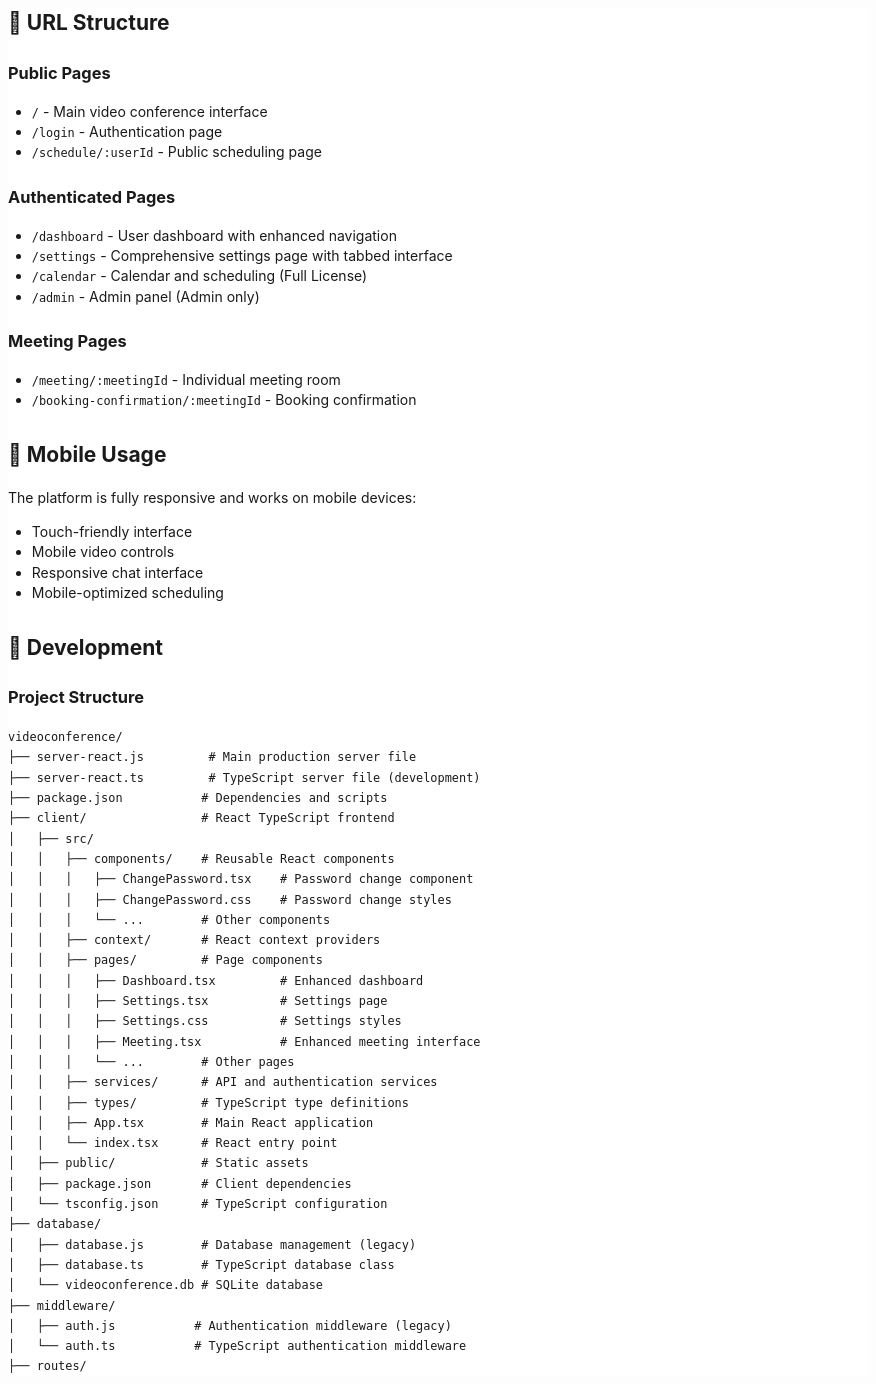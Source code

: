 ## 🔗 URL Structure

### Public Pages
- `/` - Main video conference interface
- `/login` - Authentication page
- `/schedule/:userId` - Public scheduling page

### Authenticated Pages
- `/dashboard` - User dashboard with enhanced navigation
- `/settings` - Comprehensive settings page with tabbed interface
- `/calendar` - Calendar and scheduling (Full License)
- `/admin` - Admin panel (Admin only)

### Meeting Pages
- `/meeting/:meetingId` - Individual meeting room
- `/booking-confirmation/:meetingId` - Booking confirmation

## 📱 Mobile Usage

The platform is fully responsive and works on mobile devices:
- Touch-friendly interface
- Mobile video controls
- Responsive chat interface
- Mobile-optimized scheduling

## 🔧 Development

### Project Structure
```
videoconference/
├── server-react.js         # Main production server file
├── server-react.ts         # TypeScript server file (development)
├── package.json           # Dependencies and scripts
├── client/                # React TypeScript frontend
│   ├── src/
│   │   ├── components/    # Reusable React components
│   │   │   ├── ChangePassword.tsx    # Password change component
│   │   │   ├── ChangePassword.css    # Password change styles
│   │   │   └── ...        # Other components
│   │   ├── context/       # React context providers
│   │   ├── pages/         # Page components
│   │   │   ├── Dashboard.tsx         # Enhanced dashboard
│   │   │   ├── Settings.tsx          # Settings page
│   │   │   ├── Settings.css          # Settings styles
│   │   │   ├── Meeting.tsx           # Enhanced meeting interface
│   │   │   └── ...        # Other pages
│   │   ├── services/      # API and authentication services
│   │   ├── types/         # TypeScript type definitions
│   │   ├── App.tsx        # Main React application
│   │   └── index.tsx      # React entry point
│   ├── public/            # Static assets
│   ├── package.json       # Client dependencies
│   └── tsconfig.json      # TypeScript configuration
├── database/
│   ├── database.js        # Database management (legacy)
│   ├── database.ts        # TypeScript database class
│   └── videoconference.db # SQLite database
├── middleware/
│   ├── auth.js           # Authentication middleware (legacy)
│   └── auth.ts           # TypeScript authentication middleware
├── routes/
```